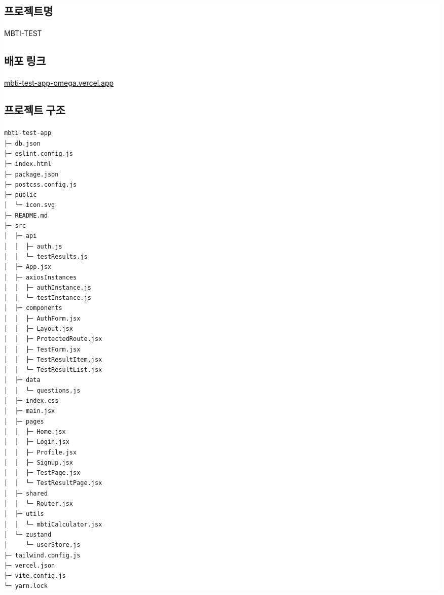 ## 프로젝트명

MBTI-TEST

## 배포 링크

[mbti-test-app-omega.vercel.app](https://mbti-test-app-omega.vercel.app/)

## 프로젝트 구조

```
mbti-test-app
├─ db.json
├─ eslint.config.js
├─ index.html
├─ package.json
├─ postcss.config.js
├─ public
│  └─ icon.svg
├─ README.md
├─ src
│  ├─ api
│  │  ├─ auth.js
│  │  └─ testResults.js
│  ├─ App.jsx
│  ├─ axiosInstances
│  │  ├─ authInstance.js
│  │  └─ testInstance.js
│  ├─ components
│  │  ├─ AuthForm.jsx
│  │  ├─ Layout.jsx
│  │  ├─ ProtectedRoute.jsx
│  │  ├─ TestForm.jsx
│  │  ├─ TestResultItem.jsx
│  │  └─ TestResultList.jsx
│  ├─ data
│  │  └─ questions.js
│  ├─ index.css
│  ├─ main.jsx
│  ├─ pages
│  │  ├─ Home.jsx
│  │  ├─ Login.jsx
│  │  ├─ Profile.jsx
│  │  ├─ Signup.jsx
│  │  ├─ TestPage.jsx
│  │  └─ TestResultPage.jsx
│  ├─ shared
│  │  └─ Router.jsx
│  ├─ utils
│  │  └─ mbtiCalculator.jsx
│  └─ zustand
│     └─ userStore.js
├─ tailwind.config.js
├─ vercel.json
├─ vite.config.js
└─ yarn.lock

```
